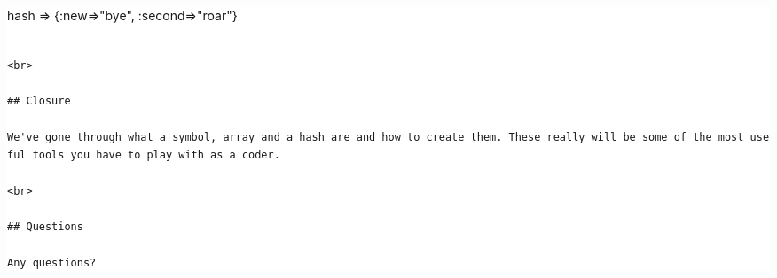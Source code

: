 hash
=> {:new=>"bye", :second=>"roar"}
```

<br> 

## Closure

We've gone through what a symbol, array and a hash are and how to create them. These really will be some of the most useful tools you have to play with as a coder.

<br> 

## Questions

Any questions? 